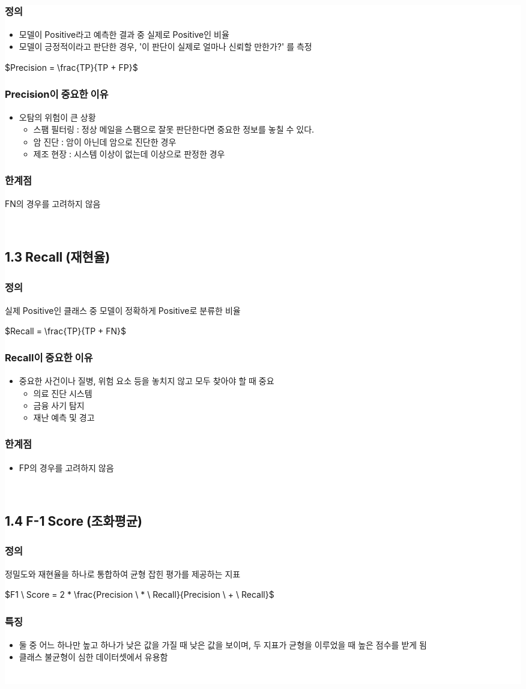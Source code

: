 ### 정의

- 모델이 Positive라고 예측한 결과 중 실제로 Positive인 비율
- 모델이 긍정적이라고 판단한 경우, '이 판단이 실제로 얼마나 신뢰할 만한가?' 를 측정

$Precision = \frac{TP}{TP + FP}$

### Precision이 중요한 이유
- 오탐의 위험이 큰 상황
    - 스팸 필터링 : 정상 메일을 스팸으로 잘못 판단한다면 중요한 정보를 놓칠 수 있다.
    - 암 진단 : 암이 아닌데 암으로 진단한 경우
    - 제조 현장 : 시스템 이상이 없는데 이상으로 판정한 경우



### 한계점
FN의 경우를 고려하지 않음

<br>

## 1.3 Recall (재현율)

### 정의

실제 Positive인 클래스 중 모델이 정확하게 Positive로 분류한 비율

$Recall = \frac{TP}{TP + FN}$

### Recall이 중요한 이유
- 중요한 사건이나 질병, 위험 요소 등을 놓치지 않고 모두 찾아야 할 때 중요
    - 의료 진단 시스템
    - 금융 사기 탐지
    - 재난 예측 및 경고

### 한계점
- FP의 경우를 고려하지 않음

<br>

## 1.4 F-1 Score (조화평균)

### 정의

정밀도와 재현율을 하나로 통합하여 균형 잡힌 평가를 제공하는 지표

$F1 \ Score = 2 * \frac{Precision \ * \ Recall}{Precision \ + \ Recall}$

### 특징

- 둘 중 어느 하나만 높고 하나가 낮은 값을 가질 때 낮은 값을 보이며, 두 지표가 균형을 이루었을 때 높은 점수를 받게 됨
- 클래스 불균형이 심한 데이터셋에서 유용함

<br>
